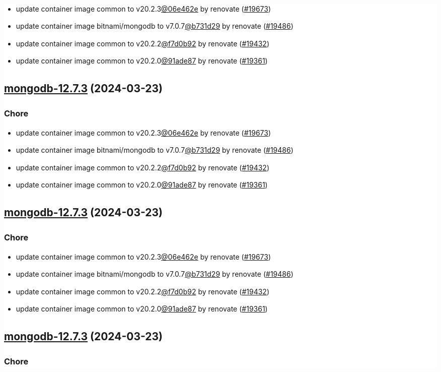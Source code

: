 - update container image common to v20.2.3[@06e462e](https://github.com/06e462e) by renovate ([#19673](https://github.com/truecharts/charts/issues/19673))

- update container image bitnami/mongodb to v7.0.7[@b731d29](https://github.com/b731d29) by renovate ([#19486](https://github.com/truecharts/charts/issues/19486))

- update container image common to v20.2.2[@f7d0b92](https://github.com/f7d0b92) by renovate ([#19432](https://github.com/truecharts/charts/issues/19432))

- update container image common to v20.2.0[@91ade87](https://github.com/91ade87) by renovate ([#19361](https://github.com/truecharts/charts/issues/19361))


## [mongodb-12.7.3](https://github.com/truecharts/charts/compare/mongodb-12.6.0...mongodb-12.7.3) (2024-03-23)

### Chore



- update container image common to v20.2.3[@06e462e](https://github.com/06e462e) by renovate ([#19673](https://github.com/truecharts/charts/issues/19673))

- update container image bitnami/mongodb to v7.0.7[@b731d29](https://github.com/b731d29) by renovate ([#19486](https://github.com/truecharts/charts/issues/19486))

- update container image common to v20.2.2[@f7d0b92](https://github.com/f7d0b92) by renovate ([#19432](https://github.com/truecharts/charts/issues/19432))

- update container image common to v20.2.0[@91ade87](https://github.com/91ade87) by renovate ([#19361](https://github.com/truecharts/charts/issues/19361))


## [mongodb-12.7.3](https://github.com/truecharts/charts/compare/mongodb-12.6.0...mongodb-12.7.3) (2024-03-23)

### Chore



- update container image common to v20.2.3[@06e462e](https://github.com/06e462e) by renovate ([#19673](https://github.com/truecharts/charts/issues/19673))

- update container image bitnami/mongodb to v7.0.7[@b731d29](https://github.com/b731d29) by renovate ([#19486](https://github.com/truecharts/charts/issues/19486))

- update container image common to v20.2.2[@f7d0b92](https://github.com/f7d0b92) by renovate ([#19432](https://github.com/truecharts/charts/issues/19432))

- update container image common to v20.2.0[@91ade87](https://github.com/91ade87) by renovate ([#19361](https://github.com/truecharts/charts/issues/19361))


## [mongodb-12.7.3](https://github.com/truecharts/charts/compare/mongodb-12.6.0...mongodb-12.7.3) (2024-03-23)

### Chore
